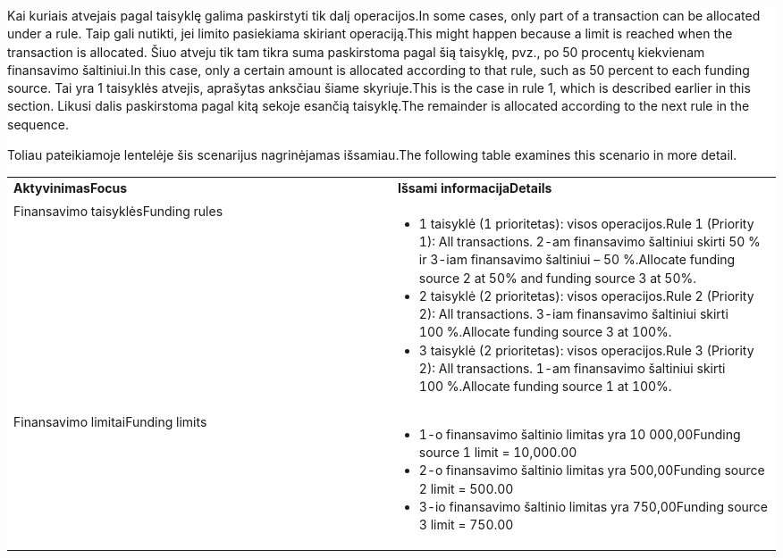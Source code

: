 <span data-ttu-id="fb0a0-205">Kai kuriais atvejais pagal taisyklę galima paskirstyti tik dalį operacijos.</span><span class="sxs-lookup"><span data-stu-id="fb0a0-205">In some cases, only part of a transaction can be allocated under a rule.</span></span> <span data-ttu-id="fb0a0-206">Taip gali nutikti, jei limito pasiekiama skiriant operaciją.</span><span class="sxs-lookup"><span data-stu-id="fb0a0-206">This might happen because a limit is reached when the transaction is allocated.</span></span> <span data-ttu-id="fb0a0-207">Šiuo atveju tik tam tikra suma paskirstoma pagal šią taisyklę, pvz., po 50 procentų kiekvienam finansavimo šaltiniui.</span><span class="sxs-lookup"><span data-stu-id="fb0a0-207">In this case, only a certain amount is allocated according to that rule, such as 50 percent to each funding source.</span></span> <span data-ttu-id="fb0a0-208">Tai yra 1 taisyklės atvejis, aprašytas anksčiau šiame skyriuje.</span><span class="sxs-lookup"><span data-stu-id="fb0a0-208">This is the case in rule 1, which is described earlier in this section.</span></span> <span data-ttu-id="fb0a0-209">Likusi dalis paskirstoma pagal kitą sekoje esančią taisyklę.</span><span class="sxs-lookup"><span data-stu-id="fb0a0-209">The remainder is allocated according to the next rule in the sequence.</span></span> 

<span data-ttu-id="fb0a0-210">Toliau pateikiamoje lentelėje šis scenarijus nagrinėjamas išsamiau.</span><span class="sxs-lookup"><span data-stu-id="fb0a0-210">The following table examines this scenario in more detail.</span></span>

<table>
<colgroup>
<col width="50%" />
<col width="50%" />
</colgroup>
<tbody>
<tr class="odd">
<td><span data-ttu-id="fb0a0-211"><strong>Aktyvinimas</strong></span><span class="sxs-lookup"><span data-stu-id="fb0a0-211"><strong>Focus</strong></span></span></td>
<td><span data-ttu-id="fb0a0-212"><strong>Išsami informacija</strong></span><span class="sxs-lookup"><span data-stu-id="fb0a0-212"><strong>Details</strong></span></span></td>
</tr>
<tr class="even">
<td><span data-ttu-id="fb0a0-213">Finansavimo taisyklės</span><span class="sxs-lookup"><span data-stu-id="fb0a0-213">Funding rules</span></span></td>
<td><ul>
<li><span data-ttu-id="fb0a0-214">1 taisyklė (1 prioritetas): visos operacijos.</span><span class="sxs-lookup"><span data-stu-id="fb0a0-214">Rule 1 (Priority 1): All transactions.</span></span> <span data-ttu-id="fb0a0-215">2-am finansavimo šaltiniui skirti 50 % ir 3-iam finansavimo šaltiniui – 50 %.</span><span class="sxs-lookup"><span data-stu-id="fb0a0-215">Allocate funding source 2 at 50% and funding source 3 at 50%.</span></span></li>
<li><span data-ttu-id="fb0a0-216">2 taisyklė (2 prioritetas): visos operacijos.</span><span class="sxs-lookup"><span data-stu-id="fb0a0-216">Rule 2 (Priority 2): All transactions.</span></span> <span data-ttu-id="fb0a0-217">3-iam finansavimo šaltiniui skirti 100 %.</span><span class="sxs-lookup"><span data-stu-id="fb0a0-217">Allocate funding source 3 at 100%.</span></span></li>
<li><span data-ttu-id="fb0a0-218">3 taisyklė (2 prioritetas): visos operacijos.</span><span class="sxs-lookup"><span data-stu-id="fb0a0-218">Rule 3 (Priority 2): All transactions.</span></span> <span data-ttu-id="fb0a0-219">1-am finansavimo šaltiniui skirti 100 %.</span><span class="sxs-lookup"><span data-stu-id="fb0a0-219">Allocate funding source 1 at 100%.</span></span></li>
</ul></td>
</tr>
<tr class="odd">
<td><span data-ttu-id="fb0a0-220">Finansavimo limitai</span><span class="sxs-lookup"><span data-stu-id="fb0a0-220">Funding limits</span></span></td>
<td><ul>
<li><span data-ttu-id="fb0a0-221">1-o finansavimo šaltinio limitas yra 10 000,00</span><span class="sxs-lookup"><span data-stu-id="fb0a0-221">Funding source 1 limit = 10,000.00</span></span></li>
<li><span data-ttu-id="fb0a0-222">2-o finansavimo šaltinio limitas yra 500,00</span><span class="sxs-lookup"><span data-stu-id="fb0a0-222">Funding source 2 limit = 500.00</span></span></li>
<li><span data-ttu-id="fb0a0-223">3-io finansavimo šaltinio limitas yra 750,00</span><span class="sxs-lookup"><span data-stu-id="fb0a0-223">Funding source 3 limit = 750.00</span></span></li>
</ul></td>
</tr>
<tr class="even">